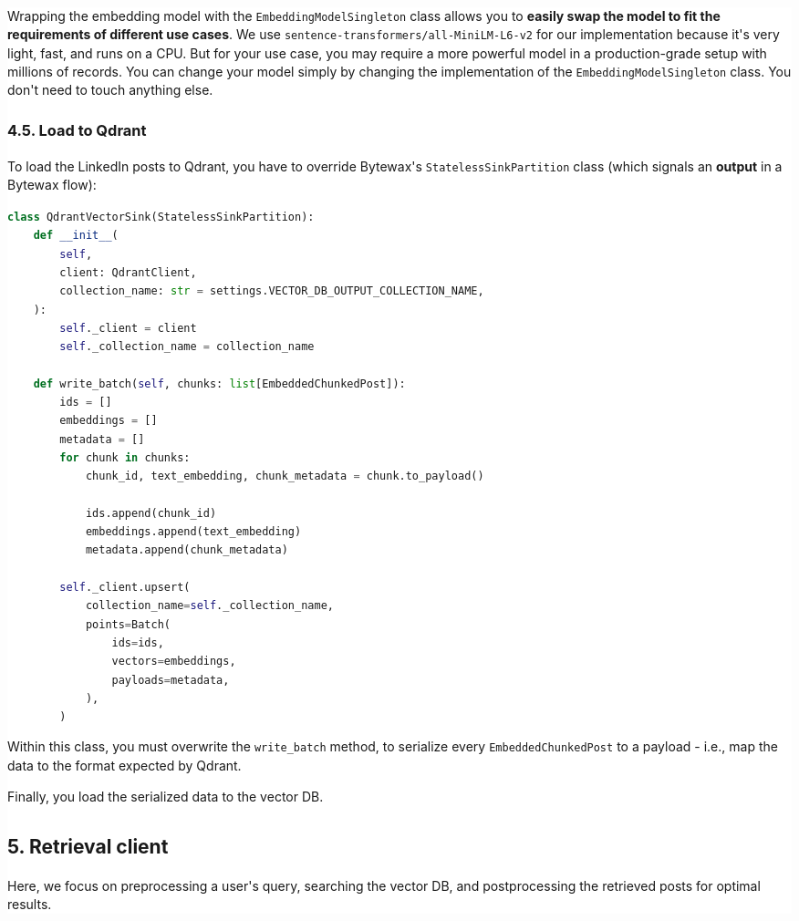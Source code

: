 Wrapping the embedding model with the `EmbeddingModelSingleton` class allows you to **easily swap the model to fit the requirements of different use cases**. We use `sentence-transformers/all-MiniLM-L6-v2` for our implementation because it's very light, fast, and runs on a CPU. But for your use case, you may require a more powerful model in a production-grade setup with millions of records. You can change your model simply by changing the implementation of the `EmbeddingModelSingleton` class. You don't need to touch anything else.

### 4.5. Load to Qdrant

To load the LinkedIn posts to Qdrant, you have to override Bytewax's `StatelessSinkPartition` class (which signals an **output** in a Bytewax flow):

```python
class QdrantVectorSink(StatelessSinkPartition):
    def __init__(
        self,
        client: QdrantClient,
        collection_name: str = settings.VECTOR_DB_OUTPUT_COLLECTION_NAME,
    ):
        self._client = client
        self._collection_name = collection_name

    def write_batch(self, chunks: list[EmbeddedChunkedPost]):
        ids = []
        embeddings = []
        metadata = []
        for chunk in chunks:
            chunk_id, text_embedding, chunk_metadata = chunk.to_payload()

            ids.append(chunk_id)
            embeddings.append(text_embedding)
            metadata.append(chunk_metadata)

        self._client.upsert(
            collection_name=self._collection_name,
            points=Batch(
                ids=ids,
                vectors=embeddings,
                payloads=metadata,
            ),
        )
```

Within this class, you must overwrite the `write_batch` method, to serialize every `EmbeddedChunkedPost` to a payload - i.e., map the data to the format expected by Qdrant. 

Finally, you load the serialized data to the vector DB.


## 5. Retrieval client

Here, we focus on preprocessing a user's query, searching the vector DB, and postprocessing the retrieved posts for optimal results.
